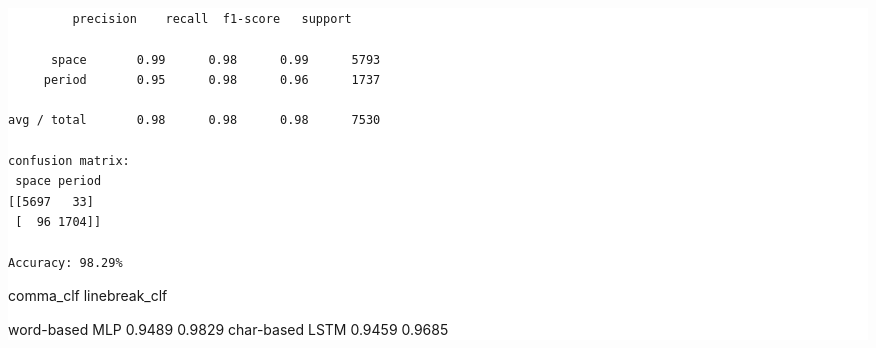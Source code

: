 		     precision    recall  f1-score   support

	      space       0.99      0.98      0.99      5793
	     period       0.95      0.98      0.96      1737

	avg / total       0.98      0.98      0.98      7530

	confusion matrix:
	 space period
	[[5697   33]
	 [  96 1704]]

	Accuracy: 98.29%

comma_clf linebreak_clf

word-based MLP 0.9489 0.9829
char-based LSTM 0.9459 0.9685

